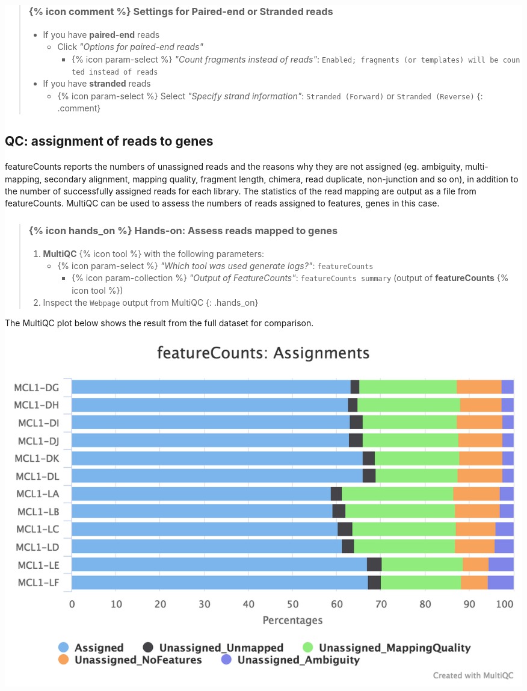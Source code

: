 > ### {% icon comment %} Settings for Paired-end or Stranded reads
>
> - If you have **paired-end** reads
>     - Click *"Options for paired-end reads"*
>         - {% icon param-select %} *"Count fragments instead of reads"*: `Enabled; fragments (or templates) will be counted instead of reads`
> - If you have **stranded** reads
>     - {% icon param-select %} Select *"Specify strand information"*: `Stranded (Forward)` or `Stranded (Reverse)`
{: .comment}

## QC: assignment of reads to genes

featureCounts reports the numbers of unassigned reads and the reasons why they are not assigned (eg. ambiguity, multi-mapping, secondary alignment, mapping quality, fragment length, chimera, read duplicate, non-junction and so on), in addition to the number of successfully assigned reads for each library. The statistics of the read mapping are output as a file from featureCounts. MultiQC can be used to assess the numbers of reads assigned to features, genes in this case.

> ### {% icon hands_on %} Hands-on: Assess reads mapped to genes
>
> 1. **MultiQC** {% icon tool %} with the following parameters:
>    - {% icon param-select %} *"Which tool was used generate logs?"*: `featureCounts`
>        - {% icon param-collection %} *"Output of FeatureCounts"*: `featureCounts summary` (output of **featureCounts** {% icon tool %})
> 2. Inspect the `Webpage` output from MultiQC
{: .hands_on}

The MultiQC plot below shows the result from the full dataset for comparison.

![featureCounts assignments](../../images/rna-seq-reads-to-counts/featureCounts_assignment_plot.png "featureCounts assignments")
